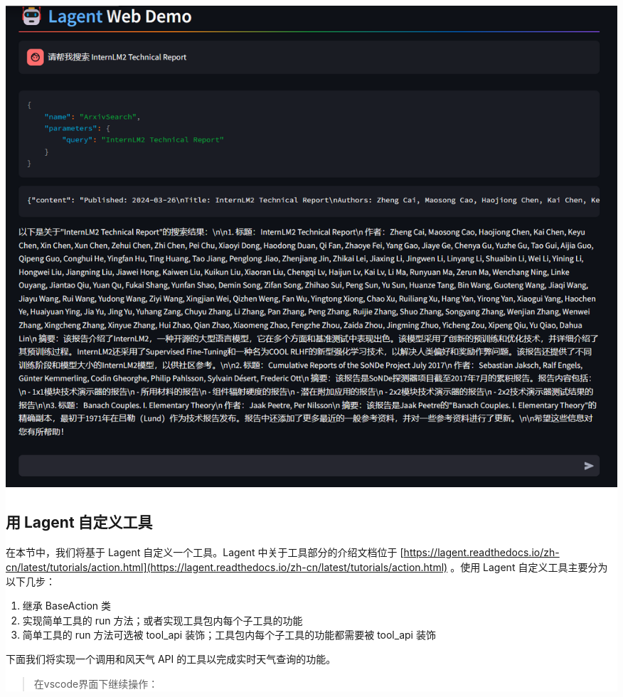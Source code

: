 ​![image](assets/image-20240421235603-nggdqrl.png)​​​

## 用 Lagent 自定义工具

在本节中，我们将基于 Lagent 自定义一个工具。Lagent 中关于工具部分的介绍文档位于 [https://lagent.readthedocs.io/zh-cn/latest/tutorials/action.html](https://lagent.readthedocs.io/zh-cn/latest/tutorials/action.html) 。使用 Lagent 自定义工具主要分为以下几步：

1. 继承 BaseAction 类
2. 实现简单工具的 run 方法；或者实现工具包内每个子工具的功能
3. 简单工具的 run 方法可选被 tool_api 装饰；工具包内每个子工具的功能都需要被 tool_api 装饰

下面我们将实现一个调用和风天气 API 的工具以完成实时天气查询的功能。

> 在vscode界面下继续操作：
